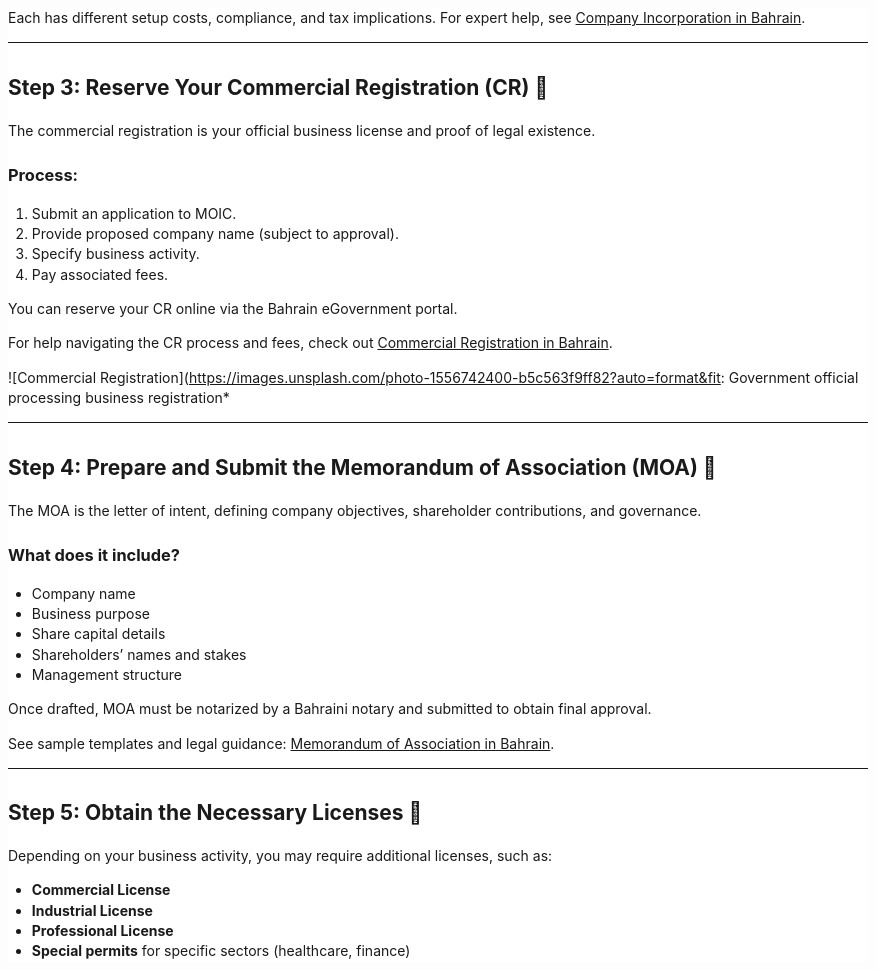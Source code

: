 Each has different setup costs, compliance, and tax implications. For expert help, see [Company Incorporation in Bahrain](https://keylinkbh.com/company-incorporation-in-bahrain/).

---

## Step 3: Reserve Your Commercial Registration (CR) 📝

The commercial registration is your official business license and proof of legal existence.

### Process:
1. Submit an application to MOIC.
2. Provide proposed company name (subject to approval).
3. Specify business activity.
4. Pay associated fees.

You can reserve your CR online via the Bahrain eGovernment portal.

For help navigating the CR process and fees, check out [Commercial Registration in Bahrain](https://keylinkbh.com/commercial-registration-in-bahrain/).

![Commercial Registration](https://images.unsplash.com/photo-1556742400-b5c563f9ff82?auto=format&fit: Government official processing business registration*

---

## Step 4: Prepare and Submit the Memorandum of Association (MOA) 📄

The MOA is the letter of intent, defining company objectives, shareholder contributions, and governance.

### What does it include?
- Company name
- Business purpose
- Share capital details
- Shareholders’ names and stakes
- Management structure

Once drafted, MOA must be notarized by a Bahraini notary and submitted to obtain final approval.

See sample templates and legal guidance: [Memorandum of Association in Bahrain](https://keylinkbh.com/memorandum-of-association-in-bahrain/).

---

## Step 5: Obtain the Necessary Licenses 📃

Depending on your business activity, you may require additional licenses, such as:

- **Commercial License**
- **Industrial License**
- **Professional License**
- **Special permits** for specific sectors (healthcare, finance)
